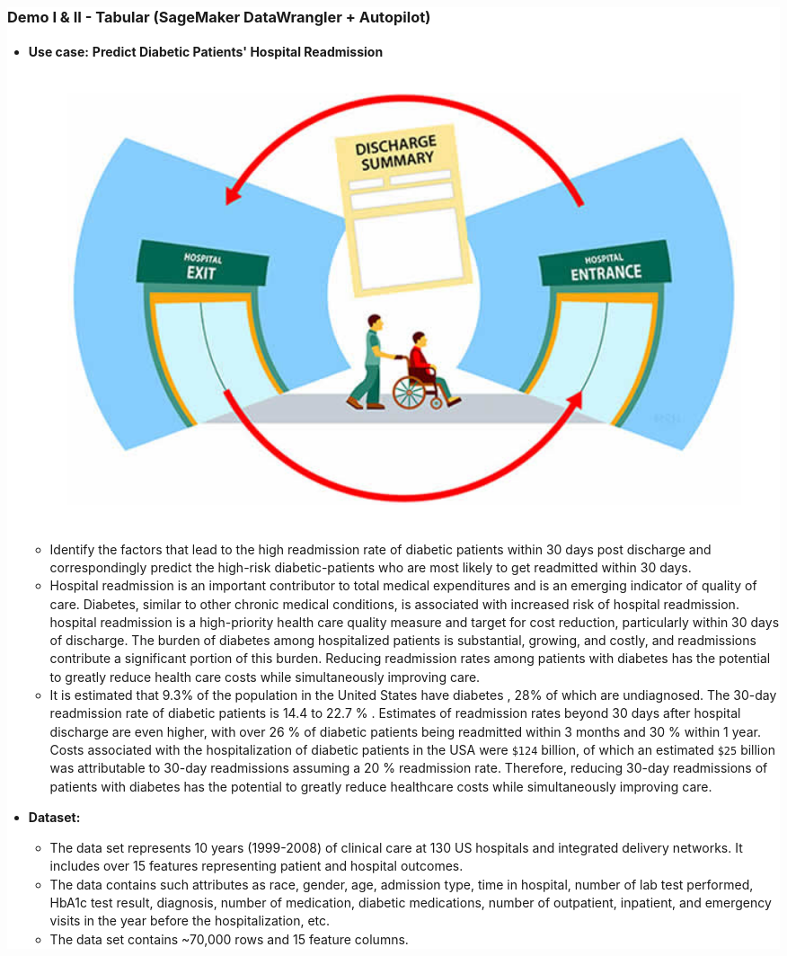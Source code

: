 ###  Demo I & II - Tabular (SageMaker DataWrangler + Autopilot)

* **Use case:** **Predict Diabetic Patients' Hospital Readmission**
    <p align="center"><img width="750" height="500" src="./img/image-1.jpeg"></p>
    
     * Identify the factors that lead to the high readmission rate of diabetic patients within 30 days post discharge and correspondingly predict the high-risk diabetic-patients who are most likely to get readmitted within 30 days. 
    * Hospital readmission is an important contributor to total medical expenditures and is an emerging indicator of quality of care. Diabetes, similar to other chronic medical conditions, is associated with increased risk of hospital readmission. hospital readmission is a high-priority health care quality measure and target for cost reduction, particularly within 30 days of discharge. The burden of diabetes among hospitalized patients is substantial, growing, and costly, and readmissions contribute a significant portion of this burden. Reducing readmission rates among patients with diabetes has the potential to greatly reduce health care costs while simultaneously improving care.
    * It is estimated that 9.3% of the population in the United States have diabetes , 28% of which are undiagnosed. The 30-day readmission rate of diabetic patients is 14.4 to 22.7 % . Estimates of readmission rates beyond 30 days after hospital discharge are even higher, with over 26 % of diabetic patients being readmitted within 3 months and 30 % within 1 year. Costs associated with the hospitalization of diabetic patients in the USA were `$124` billion, of which an estimated `$25` billion was attributable to 30-day readmissions assuming a 20 % readmission rate. Therefore, reducing 30-day readmissions of patients with diabetes has the potential to greatly reduce healthcare costs while simultaneously improving care.

* **Dataset:** 
    * The data set represents 10 years (1999-2008) of clinical care at 130 US hospitals and integrated delivery networks. It includes over 15 features representing patient and hospital outcomes.
    * The data contains such attributes as race, gender, age, admission type, time in hospital, number of lab test performed, HbA1c test result, diagnosis, number of medication, diabetic medications, number of outpatient, inpatient, and emergency visits in the year before the hospitalization, etc.
    * The data set contains ~70,000 rows and 15 feature columns.
    